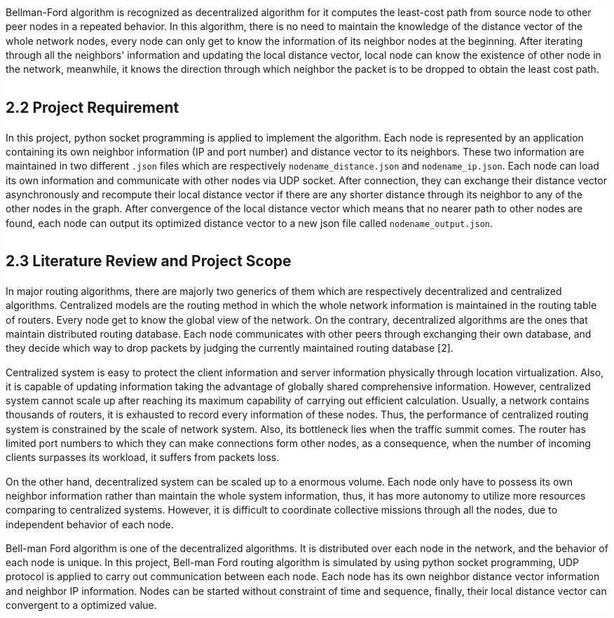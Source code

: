 Bellman-Ford algorithm is recognized as decentralized algorithm for it computes the least-cost path from source node to other peer nodes in a repeated behavior. In this algorithm, there is no need to maintain the knowledge of the distance vector of the whole network nodes, every node can only get to know the information of its neighbor nodes at the beginning. After iterating through all the neighbors' information and updating the local distance vector, local node can know the existence of other node in the network, meanwhile, it knows the direction through which neighbor the packet is to be dropped to obtain the least cost path.

## 2.2 Project Requirement

In this project, python socket programming is applied to implement the algorithm. Each node is represented by an application containing its own neighbor information (IP and port number) and distance vector to its neighbors. These two information are maintained in two different `.json` files which are respectively `nodename_distance.json` and `nodename_ip.json`. Each node can load its own information and communicate with other nodes via UDP socket. After connection, they can exchange their distance vector asynchronously and recompute their local distance vector if there are any shorter distance through its neighbor to any of the other nodes in the graph. After convergence of the local distance vector which means that no nearer path to other nodes are found, each node can output its optimized distance vector to a new json file called `nodename_output.json`. 

## 2.3 Literature Review and Project Scope

In major routing algorithms, there are majorly two generics of them which are respectively decentralized and centralized algorithms. Centralized models are the routing method in which the whole network information is maintained in the routing table of routers. Every node get to know the global view of the network. On the contrary, decentralized algorithms are the ones that maintain distributed routing database. Each node communicates with other peers through  exchanging their own database, and they decide which way to drop packets by judging the currently maintained routing database [2]. 

Centralized system is easy to protect the client information and server information physically through location virtualization. Also, it is capable of updating information taking the advantage of globally shared comprehensive information. However, centralized system cannot scale up after reaching its maximum capability of carrying out efficient calculation. Usually, a network contains thousands of routers, it is exhausted to record every information of these nodes. Thus, the performance of centralized routing system is constrained by the scale of network system. Also, its bottleneck lies when the traffic summit comes. The router has limited port numbers to which they can make connections form other nodes, as a consequence, when the number of incoming clients surpasses its workload, it suffers from packets loss.  

On the other hand, decentralized system can be scaled up to a enormous volume. Each node only have to possess its own neighbor information rather than maintain the whole system information, thus, it has more autonomy to utilize more resources comparing to centralized systems.  However, it is difficult to coordinate collective missions through all the nodes, due to independent behavior of each node.   

Bell-man Ford algorithm is one of the decentralized algorithms. It is distributed  over each node in the network, and the behavior of each node is unique. In this project, Bell-man Ford routing algorithm is simulated by using python socket programming, UDP protocol is applied to carry out communication between each node. Each node has its own neighbor distance vector information and neighbor IP information. Nodes can be started without constraint of time and sequence, finally, their local distance vector can convergent to a optimized value.  
